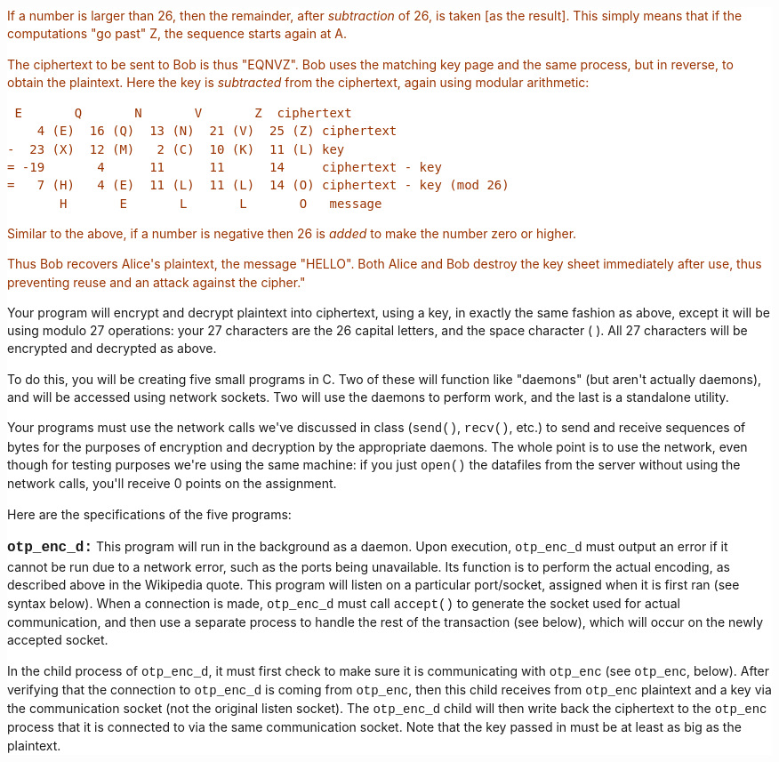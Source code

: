 </div>

<span style="color: #993300;">If a number is larger than 26, then the remainder, after _subtraction_ of 26, is taken [as the result]. This simply means that if the computations "go past" Z, the sequence starts again at A.</span>

<span style="color: #993300;">The ciphertext to be sent to Bob is thus "EQNVZ". Bob uses the matching key page and the same process, but in reverse, to obtain the plaintext. Here the key is _subtracted_ from the ciphertext, again using modular arithmetic:</span>

<div>

<pre> <span style="color: #993300;">E       Q       N       V       Z  ciphertext
    4 (E)  16 (Q)  13 (N)  21 (V)  25 (Z) ciphertext
-  23 (X)  12 (M)   2 (C)  10 (K)  11 (L) key
= -19       4      11      11      14     ciphertext - key
=   7 (H)   4 (E)  11 (L)  11 (L)  14 (O) ciphertext - key (mod 26)
       H       E       L       L       O   message</span></pre>

</div>

<span style="color: #993300;">Similar to the above, if a number is negative then 26 is _added_ to make the number zero or higher.</span>

<span style="color: #993300;">Thus Bob recovers Alice's plaintext, the message "HELLO". Both Alice and Bob destroy the key sheet immediately after use, thus preventing reuse and an attack against the cipher."</span>

Your program will encrypt and decrypt plaintext into ciphertext, using a key, in exactly the same fashion as above, except it will be using modulo 27 operations: your 27 characters are the 26 capital letters, and the space character ( ). All 27 characters will be encrypted and decrypted as above.

To do this, you will be creating five small programs in C. Two of these will function like "daemons" (but aren't actually daemons), and will be accessed using network sockets. Two will use the daemons to perform work, and the last is a standalone utility.

Your programs must use the network calls we've discussed in class (<span style="font-family: Courier New;">send()</span>, <span style="font-family: Courier New;">recv()</span>, etc.) to send and receive sequences of bytes for the purposes of encryption and decryption by the appropriate daemons. The whole point is to use the network, even though for testing purposes we're using the same machine: if you just <span style="font-family: Courier New;">open()</span> the datafiles from the server without using the network calls, you'll receive 0 points on the assignment.

Here are the specifications of the five programs:

<span style="font-size: 12pt;">**<span style="font-family: Courier New;">otp_enc_d:</span>**</span> This program will run in the background as a daemon. Upon execution, <span style="font-family: Courier New;">otp_enc_d</span> must output an error if it cannot be run due to a network error, such as the ports being unavailable. Its function is to perform the actual encoding, as described above in the Wikipedia quote. This program will listen on a particular port/socket, assigned when it is first ran (see syntax below). When a connection is made, <span style="font-family: Courier New;">otp_enc_d</span> must call <span style="font-family: Courier New;">accept()</span> to generate the socket used for actual communication, and then use a separate process to handle the rest of the transaction (see below), which will occur on the newly accepted socket.

In the child process of <span style="font-family: Courier New;">otp_enc_d</span>, it must first check to make sure it is communicating with <span style="font-family: Courier New;">otp_enc</span> (see <span style="font-family: Courier New;">otp_enc</span>, below). After verifying that the connection to <span style="font-family: Courier New;">otp_enc_d</span> is coming from <span style="font-family: Courier New;">otp_enc</span>, then this child receives from <span style="font-family: Courier New;">otp_enc</span> plaintext and a key via the communication socket (not the original listen socket). The <span style="font-family: Courier New;">otp_enc_d</span> child will then write back the ciphertext to the <span style="font-family: Courier New;">otp_enc</span> process that it is connected to via the same communication socket. Note that the key passed in must be at least as big as the plaintext.
